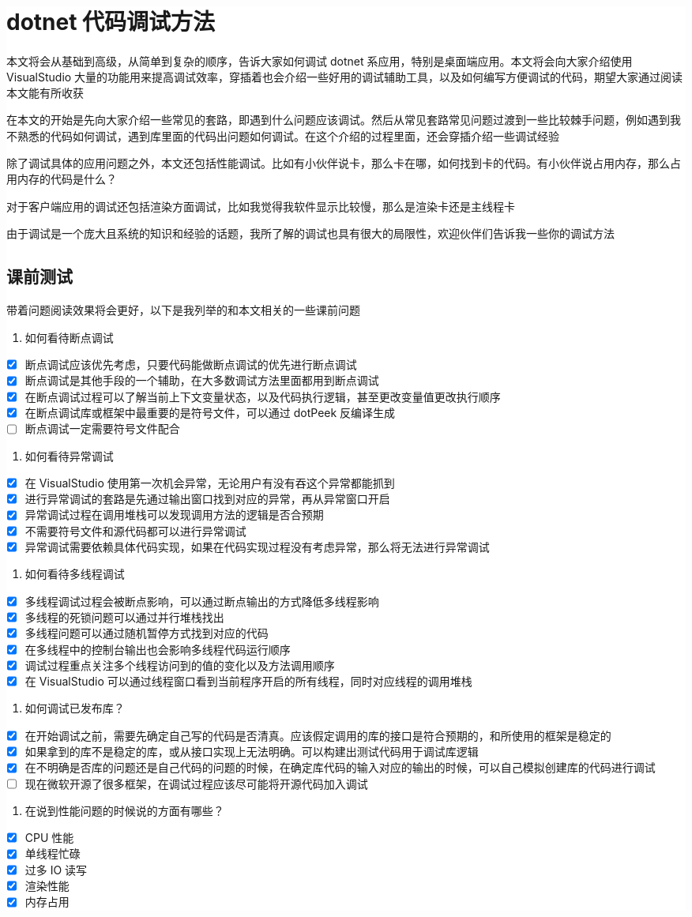 # dotnet 代码调试方法

本文将会从基础到高级，从简单到复杂的顺序，告诉大家如何调试 dotnet 系应用，特别是桌面端应用。本文将会向大家介绍使用 VisualStudio 大量的功能用来提高调试效率，穿插着也会介绍一些好用的调试辅助工具，以及如何编写方便调试的代码，期望大家通过阅读本文能有所收获




在本文的开始是先向大家介绍一些常见的套路，即遇到什么问题应该调试。然后从常见套路常见问题过渡到一些比较棘手问题，例如遇到我不熟悉的代码如何调试，遇到库里面的代码出问题如何调试。在这个介绍的过程里面，还会穿插介绍一些调试经验

除了调试具体的应用问题之外，本文还包括性能调试。比如有小伙伴说卡，那么卡在哪，如何找到卡的代码。有小伙伴说占用内存，那么占用内存的代码是什么？

对于客户端应用的调试还包括渲染方面调试，比如我觉得我软件显示比较慢，那么是渲染卡还是主线程卡

由于调试是一个庞大且系统的知识和经验的话题，我所了解的调试也具有很大的局限性，欢迎伙伴们告诉我一些你的调试方法

## 课前测试

带着问题阅读效果将会更好，以下是我列举的和本文相关的一些课前问题

1. 如何看待断点调试

- [x] 断点调试应该优先考虑，只要代码能做断点调试的优先进行断点调试
- [x] 断点调试是其他手段的一个辅助，在大多数调试方法里面都用到断点调试
- [x] 在断点调试过程可以了解当前上下文变量状态，以及代码执行逻辑，甚至更改变量值更改执行顺序
- [x] 在断点调试库或框架中最重要的是符号文件，可以通过 dotPeek 反编译生成
- [ ] 断点调试一定需要符号文件配合

1. 如何看待异常调试

- [x] 在 VisualStudio 使用第一次机会异常，无论用户有没有吞这个异常都能抓到
- [x] 进行异常调试的套路是先通过输出窗口找到对应的异常，再从异常窗口开启
- [x] 异常调试过程在调用堆栈可以发现调用方法的逻辑是否合预期
- [x] 不需要符号文件和源代码都可以进行异常调试
- [x] 异常调试需要依赖具体代码实现，如果在代码实现过程没有考虑异常，那么将无法进行异常调试

1. 如何看待多线程调试

- [x] 多线程调试过程会被断点影响，可以通过断点输出的方式降低多线程影响
- [x] 多线程的死锁问题可以通过并行堆栈找出
- [x] 多线程问题可以通过随机暂停方式找到对应的代码
- [x] 在多线程中的控制台输出也会影响多线程代码运行顺序
- [x] 调试过程重点关注多个线程访问到的值的变化以及方法调用顺序
- [x] 在 VisualStudio 可以通过线程窗口看到当前程序开启的所有线程，同时对应线程的调用堆栈

1. 如何调试已发布库？

- [x] 在开始调试之前，需要先确定自己写的代码是否清真。应该假定调用的库的接口是符合预期的，和所使用的框架是稳定的
- [x] 如果拿到的库不是稳定的库，或从接口实现上无法明确。可以构建出测试代码用于调试库逻辑
- [x] 在不明确是否库的问题还是自己代码的问题的时候，在确定库代码的输入对应的输出的时候，可以自己模拟创建库的代码进行调试
- [ ] 现在微软开源了很多框架，在调试过程应该尽可能将开源代码加入调试

1. 在说到性能问题的时候说的方面有哪些？

- [x] CPU 性能
- [x] 单线程忙碌
- [x] 过多 IO 读写
- [x] 渲染性能
- [x] 内存占用
